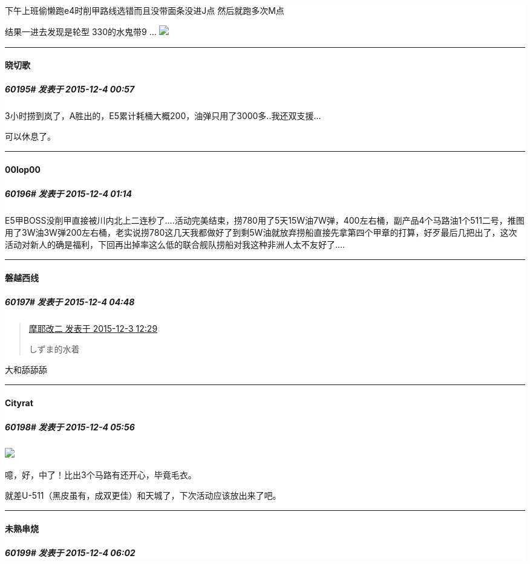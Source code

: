 下午上班偷懒跑e4时削甲路线选错而且没带面条没进J点 然后就跑多次M点

结果一进去发现是轮型 330的水鬼带9 ...</blockquote>
<img src="https://static.saraba1st.com/image/smiley/goose/157.gif" referrerpolicy="no-referrer">


-----

####  晓切歌  
##### 60195#       发表于 2015-12-4 00:57


3小时捞到岚了，A胜出的，E5累计耗桶大概200，油弹只用了3000多..我还双支援...

可以休息了。


-----

####  00lop00  
##### 60196#       发表于 2015-12-4 01:14


E5甲BOSS没削甲直接被川内北上二连秒了....活动完美结束，捞780用了5天15W油7W弹，400左右桶，副产品4个马路油1个511二号，推图用了3W油3W弹200左右桶，老实说捞780这几天我都做好了到剩5W油就放弃捞船直接先拿第四个甲章的打算，好歹最后几把出了，这次活动对新人的确是福利，下回再出掉率这么低的联合舰队捞船对我这种非洲人太不友好了....


-----

####  磐越西线  
##### 60197#       发表于 2015-12-4 04:48


<blockquote><a href="httphttps://bbs.saraba1st.com/2b/forum.php?mod=redirect&amp;goto=findpost&amp;pid=30916092&amp;ptid=930880" target="_blank">摩耶改二 发表于 2015-12-3 12:29</a>

しずま的水着</blockquote>
大和舔舔舔


-----

####  Cityrat  
##### 60198#       发表于 2015-12-4 05:56


<img src="http://ww1.sinaimg.cn/bmiddle/49332ccagw1eyn6z1bw7tj20md0dm0zh.jpg" referrerpolicy="no-referrer">


噫，好，中了！比出3个马路有还开心，毕竟毛衣。


就差U-511（黑皮虽有，成双更佳）和天城了，下次活动应该放出来了吧。


-----

####  未熟串烧  
##### 60199#       发表于 2015-12-4 06:02
